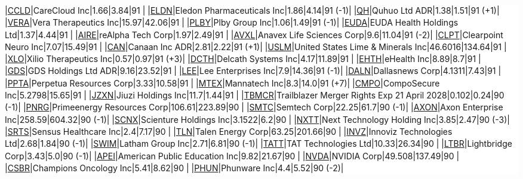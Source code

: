 |[CCLD](https://finance.yahoo.com/quote/CCLD/)|CareCloud Inc|1.66|3.84|91 |
|[ELDN](https://finance.yahoo.com/quote/ELDN/)|Eledon Pharmaceuticals Inc|1.86|4.14|91 (-1)|
|[QH](https://finance.yahoo.com/quote/QH/)|Quhuo Ltd ADR|1.38|1.51|91 (+1)|
|[VERA](https://finance.yahoo.com/quote/VERA/)|Vera Therapeutics Inc|15.97|42.06|91 |
|[PLBY](https://finance.yahoo.com/quote/PLBY/)|Plby Group Inc|1.06|1.49|91 (-1)|
|[EUDA](https://finance.yahoo.com/quote/EUDA/)|EUDA Health Holdings Ltd|1.37|4.44|91 |
|[AIRE](https://finance.yahoo.com/quote/AIRE/)|reAlpha Tech Corp|1.97|2.49|91 |
|[AVXL](https://finance.yahoo.com/quote/AVXL/)|Anavex Life Sciences Corp|9.6|11.04|91 (-2)|
|[CLPT](https://finance.yahoo.com/quote/CLPT/)|Clearpoint Neuro Inc|7.07|15.49|91 |
|[CAN](https://finance.yahoo.com/quote/CAN/)|Canaan Inc ADR|2.81|2.22|91 (+1)|
|[USLM](https://finance.yahoo.com/quote/USLM/)|United States Lime & Minerals Inc|46.6016|134.64|91 |
|[XLO](https://finance.yahoo.com/quote/XLO/)|Xilio Therapeutics Inc|0.57|0.97|91 (+3)|
|[DCTH](https://finance.yahoo.com/quote/DCTH/)|Delcath Systems Inc|4.17|11.89|91 |
|[EHTH](https://finance.yahoo.com/quote/EHTH/)|eHealth Inc|8.89|8.7|91 |
|[GDS](https://finance.yahoo.com/quote/GDS/)|GDS Holdings Ltd ADR|9.16|23.52|91 |
|[LEE](https://finance.yahoo.com/quote/LEE/)|Lee Enterprises Inc|7.9|14.36|91 (-1)|
|[DALN](https://finance.yahoo.com/quote/DALN/)|Dallasnews Corp|4.1311|7.43|91 |
|[PPTA](https://finance.yahoo.com/quote/PPTA/)|Perpetua Resources Corp|3.33|10.58|91 |
|[MTEX](https://finance.yahoo.com/quote/MTEX/)|Mannatech Inc|8.3|14.0|91 (+7)|
|[CMPO](https://finance.yahoo.com/quote/CMPO/)|CompoSecure Inc|5.2798|15.65|91 |
|[JZXN](https://finance.yahoo.com/quote/JZXN/)|Jiuzi Holdings Inc|11.7|1.44|91 |
|[TBMCR](https://finance.yahoo.com/quote/TBMCR/)|Trailblazer Merger Rights Exp 21 April 2028|0.102|0.24|90 (-1)|
|[PNRG](https://finance.yahoo.com/quote/PNRG/)|Primeenergy Resources Corp|106.61|223.89|90 |
|[SMTC](https://finance.yahoo.com/quote/SMTC/)|Semtech Corp|22.25|61.7|90 (-1)|
|[AXON](https://finance.yahoo.com/quote/AXON/)|Axon Enterprise Inc|258.59|604.32|90 (-1)|
|[SCNX](https://finance.yahoo.com/quote/SCNX/)|Scienture Holdings Inc|3.1522|6.2|90 |
|[NXTT](https://finance.yahoo.com/quote/NXTT/)|Next Technology Holding Inc|3.85|2.47|90 (-3)|
|[SRTS](https://finance.yahoo.com/quote/SRTS/)|Sensus Healthcare Inc|2.4|7.17|90 |
|[TLN](https://finance.yahoo.com/quote/TLN/)|Talen Energy Corp|63.25|201.66|90 |
|[INVZ](https://finance.yahoo.com/quote/INVZ/)|Innoviz Technologies Ltd|2.68|1.84|90 (-1)|
|[SWIM](https://finance.yahoo.com/quote/SWIM/)|Latham Group Inc|2.71|6.81|90 (-1)|
|[TATT](https://finance.yahoo.com/quote/TATT/)|TAT Technologies Ltd|10.33|26.34|90 |
|[LTBR](https://finance.yahoo.com/quote/LTBR/)|Lightbridge Corp|3.43|5.0|90 (-1)|
|[APEI](https://finance.yahoo.com/quote/APEI/)|American Public Education Inc|9.82|21.67|90 |
|[NVDA](https://finance.yahoo.com/quote/NVDA/)|NVIDIA Corp|49.508|137.49|90 |
|[CSBR](https://finance.yahoo.com/quote/CSBR/)|Champions Oncology Inc|5.41|8.62|90 |
|[PHUN](https://finance.yahoo.com/quote/PHUN/)|Phunware Inc|4.4|5.52|90 (-2)|